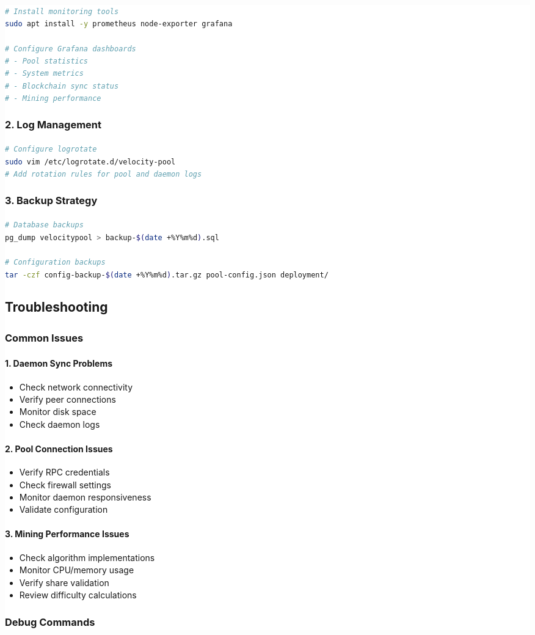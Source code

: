 ```bash
# Install monitoring tools
sudo apt install -y prometheus node-exporter grafana

# Configure Grafana dashboards
# - Pool statistics
# - System metrics
# - Blockchain sync status
# - Mining performance
```

### 2. Log Management

```bash
# Configure logrotate
sudo vim /etc/logrotate.d/velocity-pool
# Add rotation rules for pool and daemon logs
```

### 3. Backup Strategy

```bash
# Database backups
pg_dump velocitypool > backup-$(date +%Y%m%d).sql

# Configuration backups
tar -czf config-backup-$(date +%Y%m%d).tar.gz pool-config.json deployment/
```

## Troubleshooting

### Common Issues

#### 1. Daemon Sync Problems
- Check network connectivity
- Verify peer connections
- Monitor disk space
- Check daemon logs

#### 2. Pool Connection Issues
- Verify RPC credentials
- Check firewall settings
- Monitor daemon responsiveness
- Validate configuration

#### 3. Mining Performance Issues
- Check algorithm implementations
- Monitor CPU/memory usage
- Verify share validation
- Review difficulty calculations

### Debug Commands
